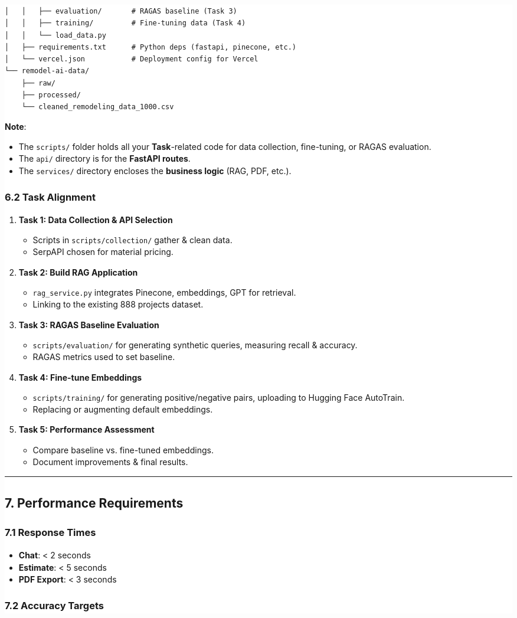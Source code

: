 ```
│   │   ├── evaluation/       # RAGAS baseline (Task 3)
│   │   ├── training/         # Fine-tuning data (Task 4)
│   │   └── load_data.py
│   ├── requirements.txt      # Python deps (fastapi, pinecone, etc.)
│   └── vercel.json           # Deployment config for Vercel
└── remodel-ai-data/
    ├── raw/
    ├── processed/
    └── cleaned_remodeling_data_1000.csv
```

**Note**:

* The `scripts/` folder holds all your **Task**-related code for data collection, fine-tuning, or RAGAS evaluation.
* The `api/` directory is for the **FastAPI routes**.
* The `services/` directory encloses the **business logic** (RAG, PDF, etc.).

### 6.2 Task Alignment

1. **Task 1: Data Collection & API Selection**

   * Scripts in `scripts/collection/` gather & clean data.
   * SerpAPI chosen for material pricing.

2. **Task 2: Build RAG Application**

   * `rag_service.py` integrates Pinecone, embeddings, GPT for retrieval.
   * Linking to the existing 888 projects dataset.

3. **Task 3: RAGAS Baseline Evaluation**

   * `scripts/evaluation/` for generating synthetic queries, measuring recall & accuracy.
   * RAGAS metrics used to set baseline.

4. **Task 4: Fine-tune Embeddings**

   * `scripts/training/` for generating positive/negative pairs, uploading to Hugging Face AutoTrain.
   * Replacing or augmenting default embeddings.

5. **Task 5: Performance Assessment**

   * Compare baseline vs. fine-tuned embeddings.
   * Document improvements & final results.

---

## 7. Performance Requirements

### 7.1 Response Times

* **Chat**: < 2 seconds
* **Estimate**: < 5 seconds
* **PDF Export**: < 3 seconds

### 7.2 Accuracy Targets
